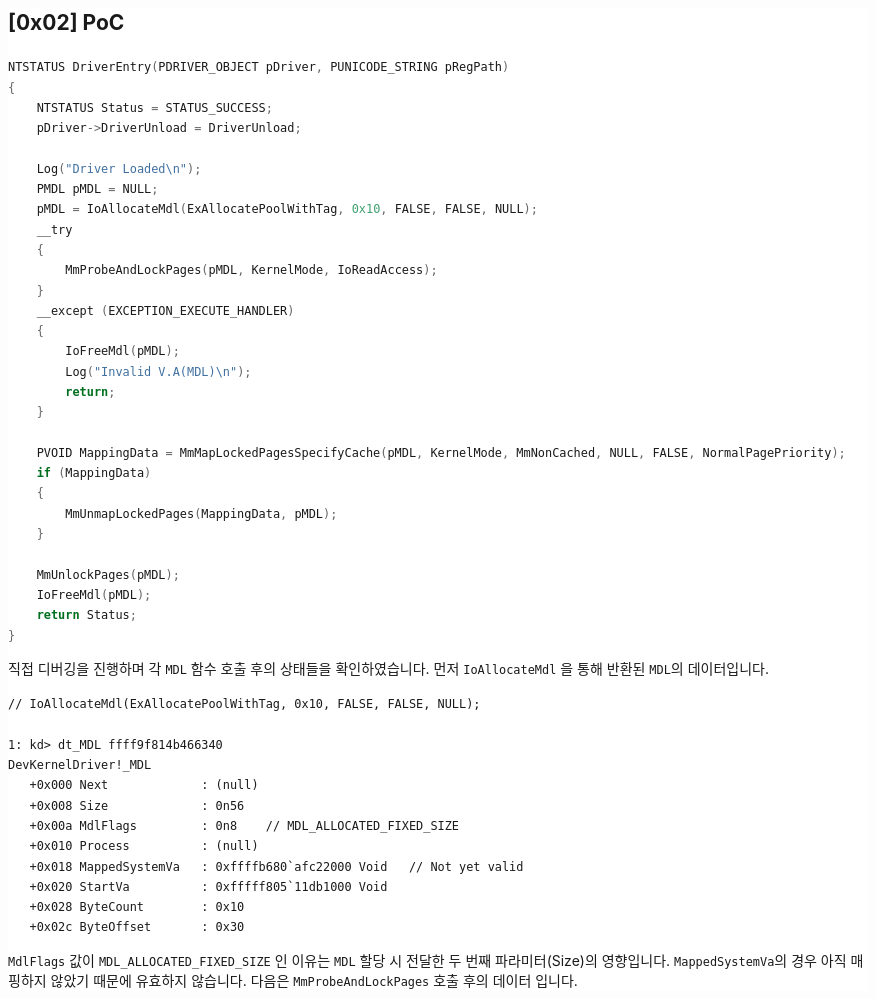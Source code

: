 ## [0x02] PoC

```c++
NTSTATUS DriverEntry(PDRIVER_OBJECT pDriver, PUNICODE_STRING pRegPath)
{
	NTSTATUS Status = STATUS_SUCCESS;
	pDriver->DriverUnload = DriverUnload;

	Log("Driver Loaded\n");
	PMDL pMDL = NULL;
	pMDL = IoAllocateMdl(ExAllocatePoolWithTag, 0x10, FALSE, FALSE, NULL);
	__try
	{
		MmProbeAndLockPages(pMDL, KernelMode, IoReadAccess);
	}
	__except (EXCEPTION_EXECUTE_HANDLER)
	{
		IoFreeMdl(pMDL);
		Log("Invalid V.A(MDL)\n");
		return;
	}

	PVOID MappingData = MmMapLockedPagesSpecifyCache(pMDL, KernelMode, MmNonCached, NULL, FALSE, NormalPagePriority);
	if (MappingData)
	{
		MmUnmapLockedPages(MappingData, pMDL);
	}

	MmUnlockPages(pMDL);
	IoFreeMdl(pMDL);
	return Status;
}
```

직접 디버깅을 진행하며 각 `MDL` 함수 호출 후의 상태들을 확인하였습니다. 먼저 `IoAllocateMdl` 을 통해 반환된 `MDL`의 데이터입니다.

```
// IoAllocateMdl(ExAllocatePoolWithTag, 0x10, FALSE, FALSE, NULL);

1: kd> dt_MDL ffff9f814b466340
DevKernelDriver!_MDL
   +0x000 Next             : (null) 
   +0x008 Size             : 0n56
   +0x00a MdlFlags         : 0n8	// MDL_ALLOCATED_FIXED_SIZE
   +0x010 Process          : (null) 
   +0x018 MappedSystemVa   : 0xffffb680`afc22000 Void	// Not yet valid
   +0x020 StartVa          : 0xfffff805`11db1000 Void
   +0x028 ByteCount        : 0x10
   +0x02c ByteOffset       : 0x30
```

`MdlFlags` 값이 `MDL_ALLOCATED_FIXED_SIZE` 인 이유는 `MDL` 할당 시 전달한 두 번째 파라미터(Size)의 영향입니다. `MappedSystemVa`의 경우 아직 매핑하지 않았기 때문에 유효하지 않습니다. 다음은 `MmProbeAndLockPages` 호출 후의 데이터 입니다.
